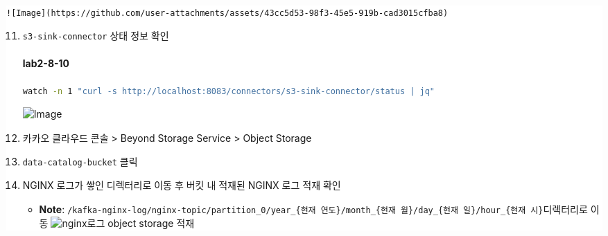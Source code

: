     ![Image](https://github.com/user-attachments/assets/43cc5d53-98f3-45e5-919b-cad3015cfba8)

11. `s3-sink-connector` 상태 정보 확인
   
    #### lab**2-8-10**
    
     ```bash
     watch -n 1 "curl -s http://localhost:8083/connectors/s3-sink-connector/status | jq"
     ```

    ![Image](https://github.com/user-attachments/assets/88fa4485-7919-4df1-aa42-9183b81f0df7)

12. 카카오 클라우드 콘솔 > Beyond Storage Service > Object Storage
13. `data-catalog-bucket` 클릭
14. NGINX 로그가 쌓인 디렉터리로 이동 후 버킷 내 적재된 NGINX 로그 적재 확인
    - **Note**: `/kafka-nginx-log/nginx-topic/partition_0/year_{현재 연도}/month_{현재 월}/day_{현재 일}/hour_{현재 시}`디렉터리로 이동
   ![nginx로그 object storage 적재](https://github.com/user-attachments/assets/f825bf28-1302-4c4c-92e0-7d250cb5d86f)



